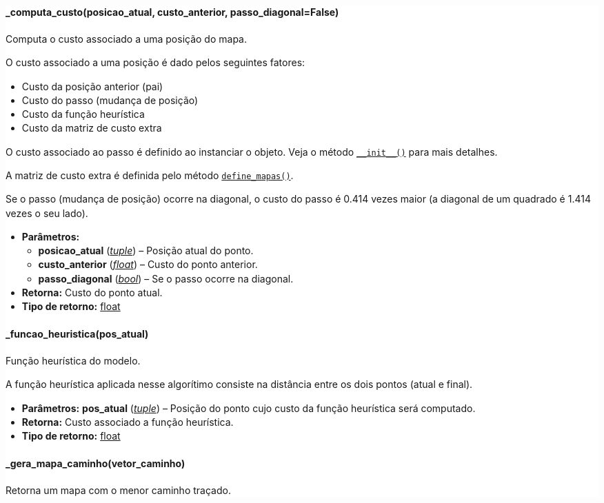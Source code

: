 <a id="codigo.controlador.modulos.aestrela.AEstrela._computa_custo"></a>

#### \_computa_custo(posicao_atual, custo_anterior, passo_diagonal=False)

Computa o custo associado a uma posição do mapa.

O custo associado a uma posição é dado pelos seguintes fatores:

- Custo da posição anterior (pai)
- Custo do passo (mudança de posição)
- Custo da função heurística
- Custo da matriz de custo extra

O custo associado ao passo é definido ao instanciar o objeto. Veja o método
[`__init__()`](#codigo.controlador.modulos.aestrela.AEstrela.__init__) para mais detalhes.

A matriz de custo extra é definida pelo método [`define_mapas()`](#codigo.controlador.modulos.aestrela.AEstrela.define_mapas).

Se o passo (mudança de posição) ocorre na diagonal, o custo do passo é 0.414 vezes maior
(a diagonal de um quadrado é 1.414 vezes o seu lado).

* **Parâmetros:**
  * **posicao_atual** ([*tuple*](https://docs.python.org/3/library/stdtypes.html#tuple)) – Posição atual do ponto.
  * **custo_anterior** ([*float*](https://docs.python.org/3/library/functions.html#float)) – Custo do ponto anterior.
  * **passo_diagonal** ([*bool*](https://docs.python.org/3/library/functions.html#bool)) – Se o passo ocorre na diagonal.
* **Retorna:**
  Custo do ponto atual.
* **Tipo de retorno:**
  [float](https://docs.python.org/3/library/functions.html#float)

<a id="codigo.controlador.modulos.aestrela.AEstrela._funcao_heuristica"></a>

#### \_funcao_heuristica(pos_atual)

Função heurística do modelo.

A função heurística aplicada nesse algorítimo consiste na distância entre os
dois pontos (atual e final).

* **Parâmetros:**
  **pos_atual** ([*tuple*](https://docs.python.org/3/library/stdtypes.html#tuple)) – Posição do ponto cujo custo da função heurística será computado.
* **Retorna:**
  Custo associado a função heurística.
* **Tipo de retorno:**
  [float](https://docs.python.org/3/library/functions.html#float)

<a id="codigo.controlador.modulos.aestrela.AEstrela._gera_mapa_caminho"></a>

#### \_gera_mapa_caminho(vetor_caminho)

Retorna um mapa com o menor caminho traçado.
